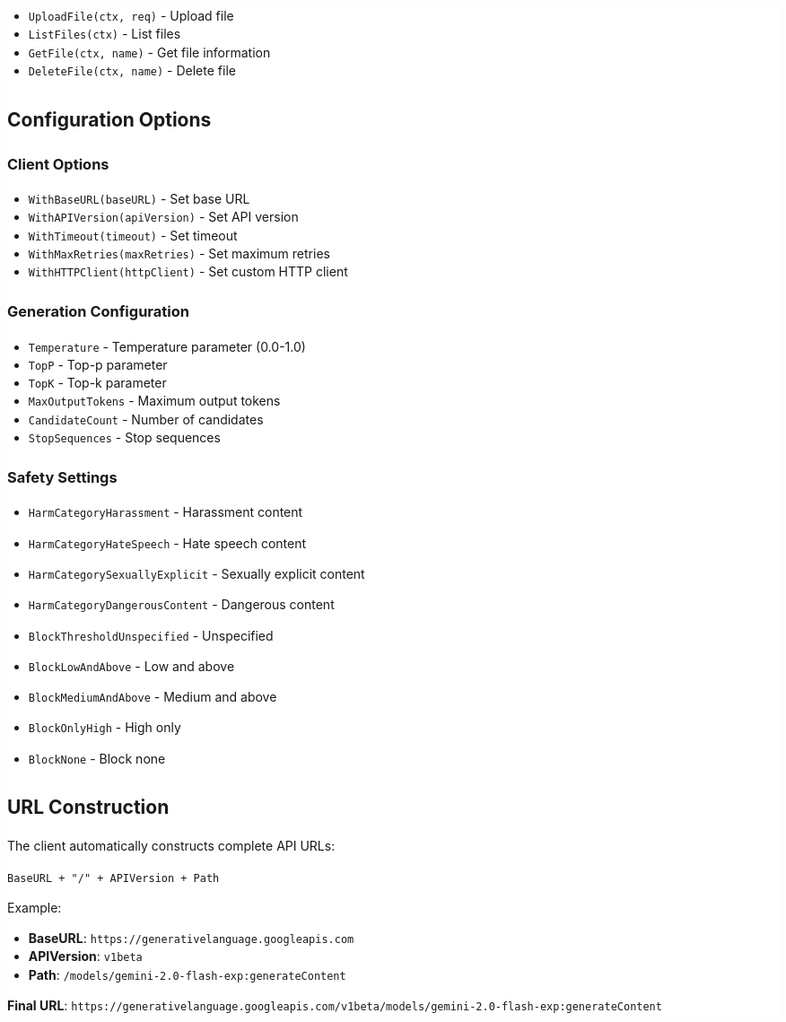 - `UploadFile(ctx, req)` - Upload file
- `ListFiles(ctx)` - List files
- `GetFile(ctx, name)` - Get file information
- `DeleteFile(ctx, name)` - Delete file

## Configuration Options

### Client Options

- `WithBaseURL(baseURL)` - Set base URL
- `WithAPIVersion(apiVersion)` - Set API version
- `WithTimeout(timeout)` - Set timeout
- `WithMaxRetries(maxRetries)` - Set maximum retries
- `WithHTTPClient(httpClient)` - Set custom HTTP client

### Generation Configuration

- `Temperature` - Temperature parameter (0.0-1.0)
- `TopP` - Top-p parameter
- `TopK` - Top-k parameter
- `MaxOutputTokens` - Maximum output tokens
- `CandidateCount` - Number of candidates
- `StopSequences` - Stop sequences

### Safety Settings

- `HarmCategoryHarassment` - Harassment content
- `HarmCategoryHateSpeech` - Hate speech content
- `HarmCategorySexuallyExplicit` - Sexually explicit content
- `HarmCategoryDangerousContent` - Dangerous content

- `BlockThresholdUnspecified` - Unspecified
- `BlockLowAndAbove` - Low and above
- `BlockMediumAndAbove` - Medium and above
- `BlockOnlyHigh` - High only
- `BlockNone` - Block none

## URL Construction

The client automatically constructs complete API URLs:

```
BaseURL + "/" + APIVersion + Path
```

Example:
- **BaseURL**: `https://generativelanguage.googleapis.com`
- **APIVersion**: `v1beta`
- **Path**: `/models/gemini-2.0-flash-exp:generateContent`

**Final URL**: `https://generativelanguage.googleapis.com/v1beta/models/gemini-2.0-flash-exp:generateContent`
